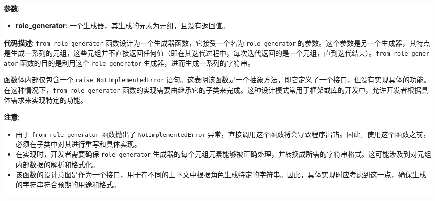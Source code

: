 **参数**:
- **role_generator**: 一个生成器，其生成的元素为元组，且没有返回值。

**代码描述**:
`from_role_generator` 函数设计为一个生成器函数，它接受一个名为 `role_generator` 的参数。这个参数是另一个生成器，其特点是生成一系列的元组，这些元组并不直接返回任何值（即在其迭代过程中，每次迭代返回的是一个元组，直到迭代结束）。`from_role_generator` 函数的目的是利用这个 `role_generator` 生成器，进而生成一系列的字符串。

函数体内部仅包含一个 `raise NotImplementedError` 语句。这表明该函数是一个抽象方法，即它定义了一个接口，但没有实现具体的功能。在这种情况下，`from_role_generator` 函数的实现需要由继承它的子类来完成。这种设计模式常用于框架或库的开发中，允许开发者根据具体需求来实现特定的功能。

**注意**:
- 由于 `from_role_generator` 函数抛出了 `NotImplementedError` 异常，直接调用这个函数将会导致程序出错。因此，使用这个函数之前，必须在子类中对其进行重写和具体实现。
- 在实现时，开发者需要确保 `role_generator` 生成器的每个元组元素能够被正确处理，并转换成所需的字符串格式。这可能涉及到对元组内部数据的解析和格式化。
- 该函数的设计意图是作为一个接口，用于在不同的上下文中根据角色生成特定的字符串。因此，具体实现时应考虑到这一点，确保生成的字符串符合预期的用途和格式。
***
